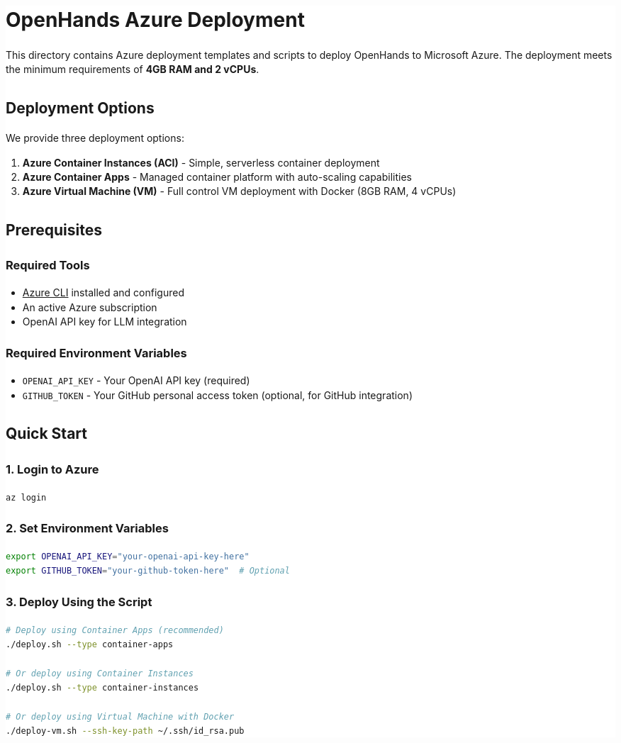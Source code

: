 # OpenHands Azure Deployment

This directory contains Azure deployment templates and scripts to deploy OpenHands to Microsoft Azure. The deployment meets the minimum requirements of **4GB RAM and 2 vCPUs**.

## Deployment Options

We provide three deployment options:

1. **Azure Container Instances (ACI)** - Simple, serverless container deployment
2. **Azure Container Apps** - Managed container platform with auto-scaling capabilities
3. **Azure Virtual Machine (VM)** - Full control VM deployment with Docker (8GB RAM, 4 vCPUs)

## Prerequisites

### Required Tools
- [Azure CLI](https://docs.microsoft.com/en-us/cli/azure/install-azure-cli) installed and configured
- An active Azure subscription
- OpenAI API key for LLM integration

### Required Environment Variables
- `OPENAI_API_KEY` - Your OpenAI API key (required)
- `GITHUB_TOKEN` - Your GitHub personal access token (optional, for GitHub integration)

## Quick Start

### 1. Login to Azure
```bash
az login
```

### 2. Set Environment Variables
```bash
export OPENAI_API_KEY="your-openai-api-key-here"
export GITHUB_TOKEN="your-github-token-here"  # Optional
```

### 3. Deploy Using the Script
```bash
# Deploy using Container Apps (recommended)
./deploy.sh --type container-apps

# Or deploy using Container Instances
./deploy.sh --type container-instances

# Or deploy using Virtual Machine with Docker
./deploy-vm.sh --ssh-key-path ~/.ssh/id_rsa.pub
```
